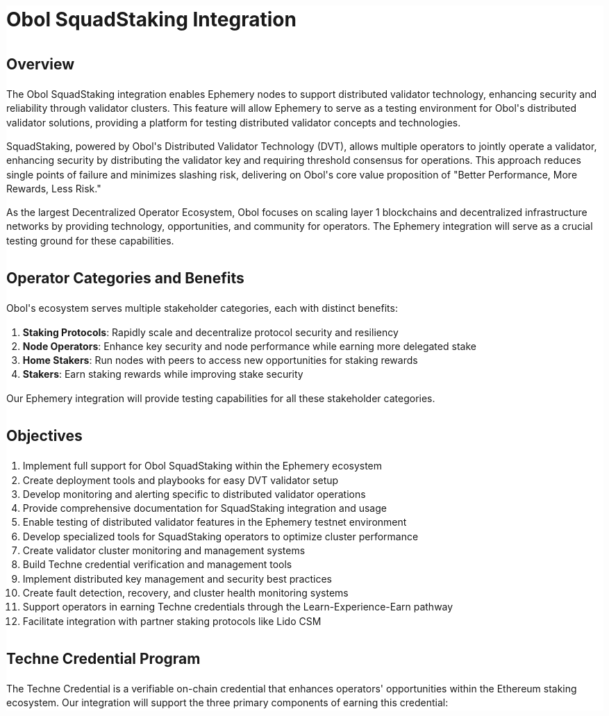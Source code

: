 # Obol SquadStaking Integration

## Overview

The Obol SquadStaking integration enables Ephemery nodes to support distributed validator technology, enhancing security and reliability through validator clusters. This feature will allow Ephemery to serve as a testing environment for Obol's distributed validator solutions, providing a platform for testing distributed validator concepts and technologies.

SquadStaking, powered by Obol's Distributed Validator Technology (DVT), allows multiple operators to jointly operate a validator, enhancing security by distributing the validator key and requiring threshold consensus for operations. This approach reduces single points of failure and minimizes slashing risk, delivering on Obol's core value proposition of "Better Performance, More Rewards, Less Risk."

As the largest Decentralized Operator Ecosystem, Obol focuses on scaling layer 1 blockchains and decentralized infrastructure networks by providing technology, opportunities, and community for operators. The Ephemery integration will serve as a crucial testing ground for these capabilities.

## Operator Categories and Benefits

Obol's ecosystem serves multiple stakeholder categories, each with distinct benefits:

1. **Staking Protocols**: Rapidly scale and decentralize protocol security and resiliency
2. **Node Operators**: Enhance key security and node performance while earning more delegated stake
3. **Home Stakers**: Run nodes with peers to access new opportunities for staking rewards
4. **Stakers**: Earn staking rewards while improving stake security

Our Ephemery integration will provide testing capabilities for all these stakeholder categories.

## Objectives

1. Implement full support for Obol SquadStaking within the Ephemery ecosystem
2. Create deployment tools and playbooks for easy DVT validator setup
3. Develop monitoring and alerting specific to distributed validator operations
4. Provide comprehensive documentation for SquadStaking integration and usage
5. Enable testing of distributed validator features in the Ephemery testnet environment
6. Develop specialized tools for SquadStaking operators to optimize cluster performance
7. Create validator cluster monitoring and management systems
8. Build Techne credential verification and management tools
9. Implement distributed key management and security best practices
10. Create fault detection, recovery, and cluster health monitoring systems
11. Support operators in earning Techne credentials through the Learn-Experience-Earn pathway
12. Facilitate integration with partner staking protocols like Lido CSM

## Techne Credential Program

The Techne Credential is a verifiable on-chain credential that enhances operators' opportunities within the Ethereum staking ecosystem. Our integration will support the three primary components of earning this credential:
